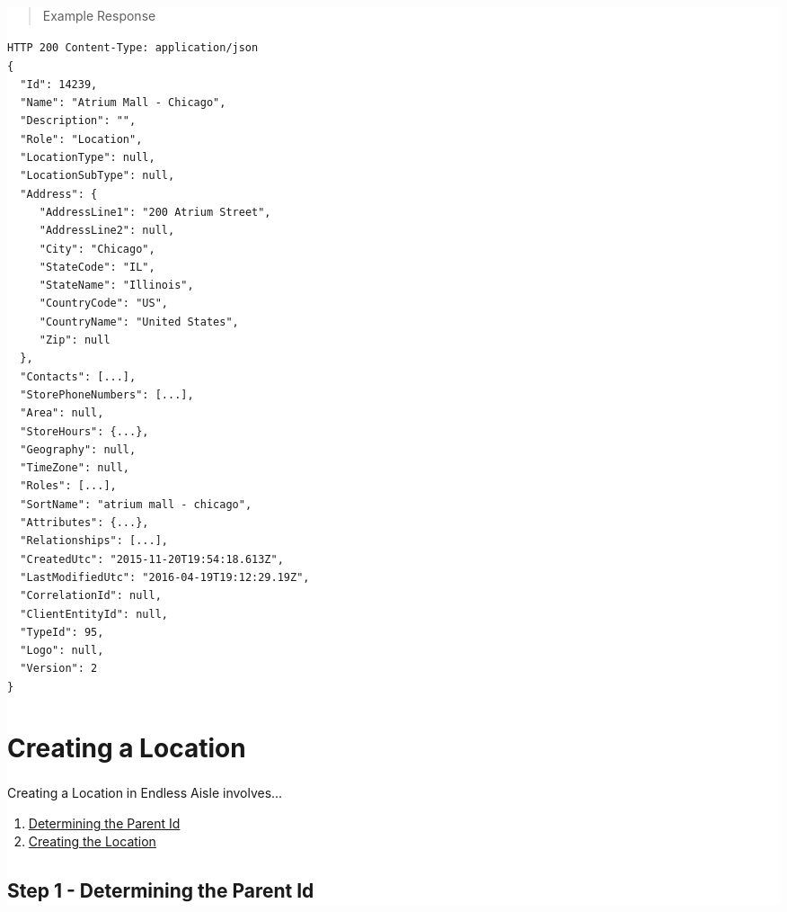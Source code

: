 >
> Example Response
>

```
HTTP 200 Content-Type: application/json
{
  "Id": 14239,
  "Name": "Atrium Mall - Chicago",
  "Description": "",
  "Role": "Location",   
  "LocationType": null,
  "LocationSubType": null,
  "Address": {  
     "AddressLine1": "200 Atrium Street",
     "AddressLine2": null,
     "City": "Chicago",
     "StateCode": "IL",
     "StateName": "Illinois",
     "CountryCode": "US",
     "CountryName": "United States",
     "Zip": null
  },
  "Contacts": [...],
  "StorePhoneNumbers": [...],
  "Area": null,
  "StoreHours": {...},
  "Geography": null,
  "TimeZone": null,
  "Roles": [...],
  "SortName": "atrium mall - chicago",
  "Attributes": {...},
  "Relationships": [...],
  "CreatedUtc": "2015-11-20T19:54:18.613Z",
  "LastModifiedUtc": "2016-04-19T19:12:29.19Z",
  "CorrelationId": null,
  "ClientEntityId": null,
  "TypeId": 95,
  "Logo": null,
  "Version": 2  
}
```

# Creating a Location

Creating a Location in Endless Aisle involves...

1. [Determining the Parent Id](#step-1---determining-the-parent-id)
2. [Creating the Location](#step-2---creating-the-location)

## Step 1 - Determining the Parent Id
